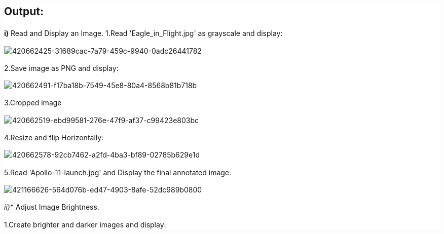 ## Output:
**i)** Read and Display an Image.
1.Read 'Eagle_in_Flight.jpg' as grayscale and display:




<img width="572" height="418" alt="420662425-31689cac-7a79-459c-9940-0adc26441782" src="https://github.com/user-attachments/assets/41acd58e-7c5e-443f-985f-218735f4c248" />





 2.Save image as PNG and display:




 

<img width="577" height="445" alt="420662491-f17ba18b-7549-45e8-80a4-8568b81b718b" src="https://github.com/user-attachments/assets/542fdd52-cfd3-4c43-9a76-69f65eafe2c8" />





  
  3.Cropped image



<img width="346" height="421" alt="420662519-ebd99581-276e-47f9-af37-c99423e803bc" src="https://github.com/user-attachments/assets/ed2bcc05-a31c-4041-b983-de5159b3aa44" />


  





  
  4.Resize and flip Horizontally:




  <img width="404" height="412" alt="420662578-92cb7462-a2fd-4ba3-bf89-02785b629e1d" src="https://github.com/user-attachments/assets/c6b13310-d6d8-4802-826e-7b5917ca27da" />







  
  5.Read 'Apollo-11-launch.jpg' and Display the final annotated image:






<img width="566" height="352" alt="421166626-564d076b-ed47-4903-8afe-52dc989b0800" src="https://github.com/user-attachments/assets/e9c1311f-e764-4207-b031-bf192208a006" />



  
*ii)** Adjust Image Brightness.



1.Create brighter and darker images and display:

